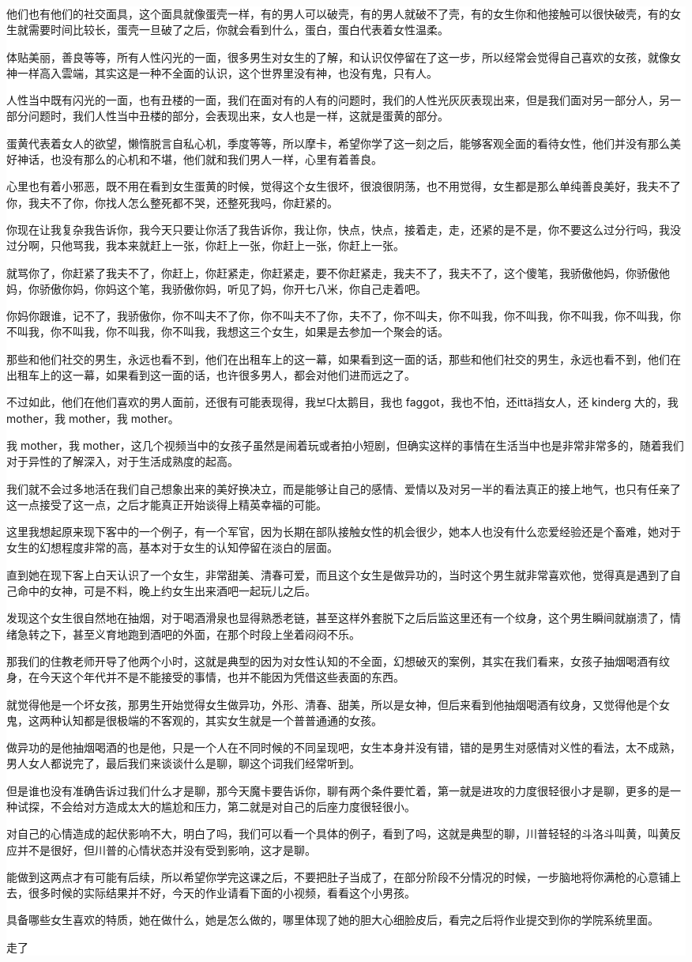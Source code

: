 他们也有他们的社交面具，这个面具就像蛋壳一样，有的男人可以破壳，有的男人就破不了壳，有的女生你和他接触可以很快破壳，有的女生就需要时间比较长，蛋壳一旦破了之后，你就会看到什么，蛋白，蛋白代表着女性温柔。

体贴美丽，善良等等，所有人性闪光的一面，很多男生对女生的了解，和认识仅停留在了这一步，所以经常会觉得自己喜欢的女孩，就像女神一样高入雲端，其实这是一种不全面的认识，这个世界里没有神，也没有鬼，只有人。

人性当中既有闪光的一面，也有丑楼的一面，我们在面对有的人有的问题时，我们的人性光灰灰表现出来，但是我们面对另一部分人，另一部分问题时，我们人性当中丑楼的部分，会表现出来，女人也是一样，这就是蛋黄的部分。

蛋黄代表着女人的欲望，懒惰脱言自私心机，季度等等，所以摩卡，希望你学了这一刻之后，能够客观全面的看待女性，他们并没有那么美好神话，也没有那么的心机和不堪，他们就和我们男人一样，心里有着善良。

心里也有着小邪恶，既不用在看到女生蛋黄的时候，觉得这个女生很坏，很浪很阴荡，也不用觉得，女生都是那么单纯善良美好，我夫不了你，我夫不了你，你找人怎么整死都不哭，还整死我吗，你赶紧的。

你现在让我复杂我告诉你，我今天只要让你活了我告诉你，我让你，快点，快点，接着走，走，还紧的是不是，你不要这么过分行吗，我没过分啊，只他骂我，我本来就赶上一张，你赶上一张，你赶上一张，你赶上一张。

就骂你了，你赶紧了我夫不了，你赶上，你赶紧走，你赶紧走，要不你赶紧走，我夫不了，我夫不了，这个傻笔，我骄傲他妈，你骄傲他妈，你骄傲你妈，你妈这个笔，我骄傲你妈，听见了妈，你开七八米，你自己走着吧。

你妈你跟谁，记不了，我骄傲你，你不叫夫不了你，你不叫夫不了你，夫不了，你不叫夫，你不叫我，你不叫我，你不叫我，你不叫我，你不叫我，你不叫我，你不叫我，你不叫我，我想这三个女生，如果是去参加一个聚会的话。

那些和他们社交的男生，永远也看不到，他们在出租车上的这一幕，如果看到这一面的话，那些和他们社交的男生，永远也看不到，他们在出租车上的这一幕，如果看到这一面的话，也许很多男人，都会对他们进而远之了。

不过如此，他们在他们喜欢的男人面前，还很有可能表现得，我보다太鹅目，我也 faggot，我也不怕，还ittä挡女人，还 kinderg 大的，我 mother，我 mother，我 mother。

我 mother，我 mother，这几个视频当中的女孩子虽然是闹着玩或者拍小短剧，但确实这样的事情在生活当中也是非常非常多的，随着我们对于异性的了解深入，对于生活成熟度的起高。

我们就不会过多地活在我们自己想象出来的美好换决立，而是能够让自己的感情、爱情以及对另一半的看法真正的接上地气，也只有任亲了这一点接受了这一点，之后才能真正开始谈得上精英幸福的可能。

这里我想起原来现下客中的一个例子，有一个军官，因为长期在部队接触女性的机会很少，她本人也没有什么恋爱经验还是个畜难，她对于女生的幻想程度非常的高，基本对于女生的认知停留在淡白的层面。

直到她在现下客上白天认识了一个女生，非常甜美、清春可爱，而且这个女生是做异功的，当时这个男生就非常喜欢他，觉得真是遇到了自己命中的女神，可是不料，晚上约女生出来酒吧一起玩儿之后。

发现这个女生很自然地在抽烟，对于喝酒滑泉也显得熟悉老链，甚至这样外套脱下之后后监这里还有一个纹身，这个男生瞬间就崩溃了，情绪急转之下，甚至义育地跑到酒吧的外面，在那个时段上坐着闷闷不乐。

那我们的住教老师开导了他两个小时，这就是典型的因为对女性认知的不全面，幻想破灭的案例，其实在我们看来，女孩子抽烟喝酒有纹身，在今天这个年代并不是不能接受的事情，也并不能因为凭借这些表面的东西。

就觉得他是一个坏女孩，那男生开始觉得女生做异功，外形、清春、甜美，所以是女神，但后来看到他抽烟喝酒有纹身，又觉得他是个女鬼，这两种认知都是很极端的不客观的，其实女生就是一个普普通通的女孩。

做异功的是他抽烟喝酒的也是他，只是一个人在不同时候的不同呈现吧，女生本身并没有错，错的是男生对感情对义性的看法，太不成熟，男人女人都说完了，最后我们来谈谈什么是聊，聊这个词我们经常听到。

但是谁也没有准确告诉过我们什么才是聊，那今天魔卡要告诉你，聊有两个条件要忙着，第一就是进攻的力度很轻很小才是聊，更多的是一种试探，不会给对方造成太大的尴尬和压力，第二就是对自己的后座力度很轻很小。

对自己的心情造成的起伏影响不大，明白了吗，我们可以看一个具体的例子，看到了吗，这就是典型的聊，川普轻轻的斗洛斗叫黄，叫黄反应并不是很好，但川普的心情状态并没有受到影响，这才是聊。

能做到这两点才有可能有后续，所以希望你学完这课之后，不要把肚子当成了，在部分阶段不分情况的时候，一步脑地将你满枪的心意铺上去，很多时候的实际结果并不好，今天的作业请看下面的小视频，看看这个小男孩。

具备哪些女生喜欢的特质，她在做什么，她是怎么做的，哪里体现了她的胆大心细脸皮后，看完之后将作业提交到你的学院系统里面。

走了